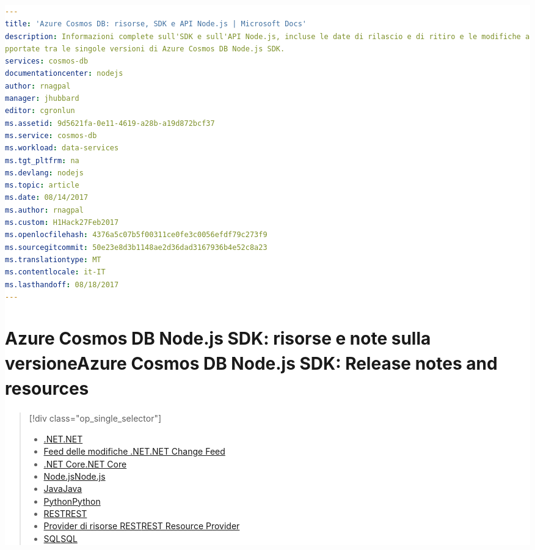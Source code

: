 ```yaml
---
title: 'Azure Cosmos DB: risorse, SDK e API Node.js | Microsoft Docs'
description: Informazioni complete sull'SDK e sull'API Node.js, incluse le date di rilascio e di ritiro e le modifiche apportate tra le singole versioni di Azure Cosmos DB Node.js SDK.
services: cosmos-db
documentationcenter: nodejs
author: rnagpal
manager: jhubbard
editor: cgronlun
ms.assetid: 9d5621fa-0e11-4619-a28b-a19d872bcf37
ms.service: cosmos-db
ms.workload: data-services
ms.tgt_pltfrm: na
ms.devlang: nodejs
ms.topic: article
ms.date: 08/14/2017
ms.author: rnagpal
ms.custom: H1Hack27Feb2017
ms.openlocfilehash: 4376a5c07b5f00311ce0fe3c0056efdf79c273f9
ms.sourcegitcommit: 50e23e8d3b1148ae2d36dad3167936b4e52c8a23
ms.translationtype: MT
ms.contentlocale: it-IT
ms.lasthandoff: 08/18/2017
---
```

# <a name="azure-cosmos-db-nodejs-sdk-release-notes-and-resources"></a><span data-ttu-id="fecb8-103">Azure Cosmos DB Node.js SDK: risorse e note sulla versione</span><span class="sxs-lookup"><span data-stu-id="fecb8-103">Azure Cosmos DB Node.js SDK: Release notes and resources</span></span>
> [!div class="op_single_selector"]
> * [<span data-ttu-id="fecb8-104">.NET</span><span class="sxs-lookup"><span data-stu-id="fecb8-104">.NET</span></span>](documentdb-sdk-dotnet.md)
> * [<span data-ttu-id="fecb8-105">Feed delle modifiche .NET</span><span class="sxs-lookup"><span data-stu-id="fecb8-105">.NET Change Feed</span></span>](documentdb-sdk-dotnet-changefeed.md)
> * [<span data-ttu-id="fecb8-106">.NET Core</span><span class="sxs-lookup"><span data-stu-id="fecb8-106">.NET Core</span></span>](documentdb-sdk-dotnet-core.md)
> * [<span data-ttu-id="fecb8-107">Node.js</span><span class="sxs-lookup"><span data-stu-id="fecb8-107">Node.js</span></span>](documentdb-sdk-node.md)
> * [<span data-ttu-id="fecb8-108">Java</span><span class="sxs-lookup"><span data-stu-id="fecb8-108">Java</span></span>](documentdb-sdk-java.md)
> * [<span data-ttu-id="fecb8-109">Python</span><span class="sxs-lookup"><span data-stu-id="fecb8-109">Python</span></span>](documentdb-sdk-python.md)
> * [<span data-ttu-id="fecb8-110">REST</span><span class="sxs-lookup"><span data-stu-id="fecb8-110">REST</span></span>](https://docs.microsoft.com/rest/api/documentdb/)
> * [<span data-ttu-id="fecb8-111">Provider di risorse REST</span><span class="sxs-lookup"><span data-stu-id="fecb8-111">REST Resource Provider</span></span>](https://docs.microsoft.com/rest/api/documentdbresourceprovider/)
> * [<span data-ttu-id="fecb8-112">SQL</span><span class="sxs-lookup"><span data-stu-id="fecb8-112">SQL</span></span>](https://msdn.microsoft.com/library/azure/dn782250.aspx)
> 
> 
